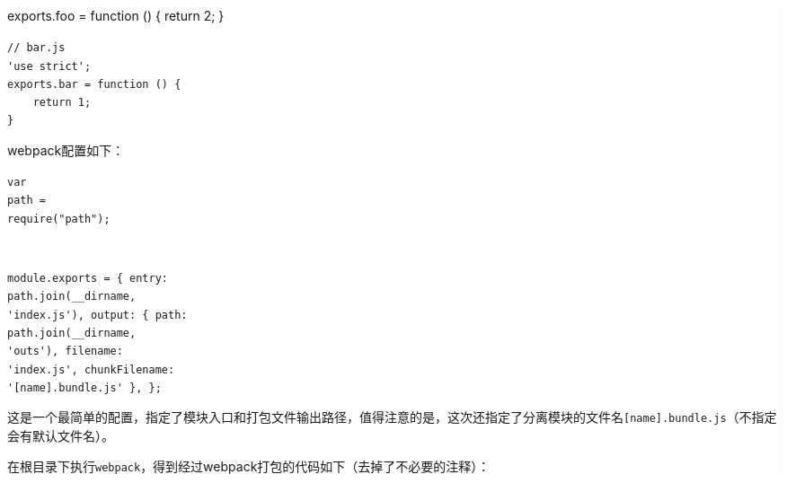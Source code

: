 exports.foo = <span class="hljs-function"><span class="hljs-keyword">function</span> (<span class="hljs-params"></span>) </span>{
    <span class="hljs-keyword">return</span> <span class="hljs-number">2</span>;
}</code></pre>
<div class="widget-codetool" style="display:none;">
      <div class="widget-codetool--inner">
      <span class="selectCode code-tool" data-toggle="tooltip" data-placement="top" title="" data-original-title="全选"></span>
      <span type="button" class="copyCode code-tool" data-toggle="tooltip" data-placement="top" data-clipboard-text="// bar.js
'use strict';
exports.bar = function () {
    return 1;
}" title="" data-original-title="复制"></span>
      <span type="button" class="saveToNote code-tool" data-toggle="tooltip" data-placement="top" title="" data-original-title="放进笔记"></span>
      </div>
      </div><pre class="hljs javascript"><code><span class="hljs-comment">// bar.js</span>
<span class="hljs-meta">'use strict'</span>;
exports.bar = <span class="hljs-function"><span class="hljs-keyword">function</span> (<span class="hljs-params"></span>) </span>{
    <span class="hljs-keyword">return</span> <span class="hljs-number">1</span>;
}</code></pre>
<p>webpack配置如下：</p>
<div class="widget-codetool" style="display:none;">
      <div class="widget-codetool--inner">
      <span class="selectCode code-tool" data-toggle="tooltip" data-placement="top" title="" data-original-title="全选"></span>
      <span type="button" class="copyCode code-tool" data-toggle="tooltip" data-placement="top" data-clipboard-text="var path = require(&quot;path&quot;);

module.exports = {
    entry: path.join(__dirname, 'index.js'),
    output: {
        path: path.join(__dirname, 'outs'),
        filename: 'index.js',
        chunkFilename: '[name].bundle.js'
    },
};
" title="" data-original-title="复制"></span>
      <span type="button" class="saveToNote code-tool" data-toggle="tooltip" data-placement="top" title="" data-original-title="放进笔记"></span>
      </div>
      </div><pre class="hljs lasso"><code><span class="hljs-built_in">var</span> path = <span class="hljs-keyword">require</span>(<span class="hljs-string">"path"</span>);

module.exports = {
    entry: path.<span class="hljs-keyword">join</span>(__dirname, <span class="hljs-string">'index.js'</span>),
    output: {
        path: path.<span class="hljs-keyword">join</span>(__dirname, <span class="hljs-string">'outs'</span>),
        filename: <span class="hljs-string">'index.js'</span>,
        chunkFilename: <span class="hljs-string">'[name].bundle.js'</span>
    },
};
</code></pre>
<p>这是一个最简单的配置，指定了模块入口和打包文件输出路径，值得注意的是，这次还指定了分离模块的文件名<code>[name].bundle.js</code>（不指定会有默认文件名）。</p>
<p>在根目录下执行<code>webpack</code>，得到经过webpack打包的代码如下（去掉了不必要的注释）：</p>
<div class="widget-codetool" style="display:none;">
      <div class="widget-codetool--inner">
      <span class="selectCode code-tool" data-toggle="tooltip" data-placement="top" title="" data-original-title="全选"></span>